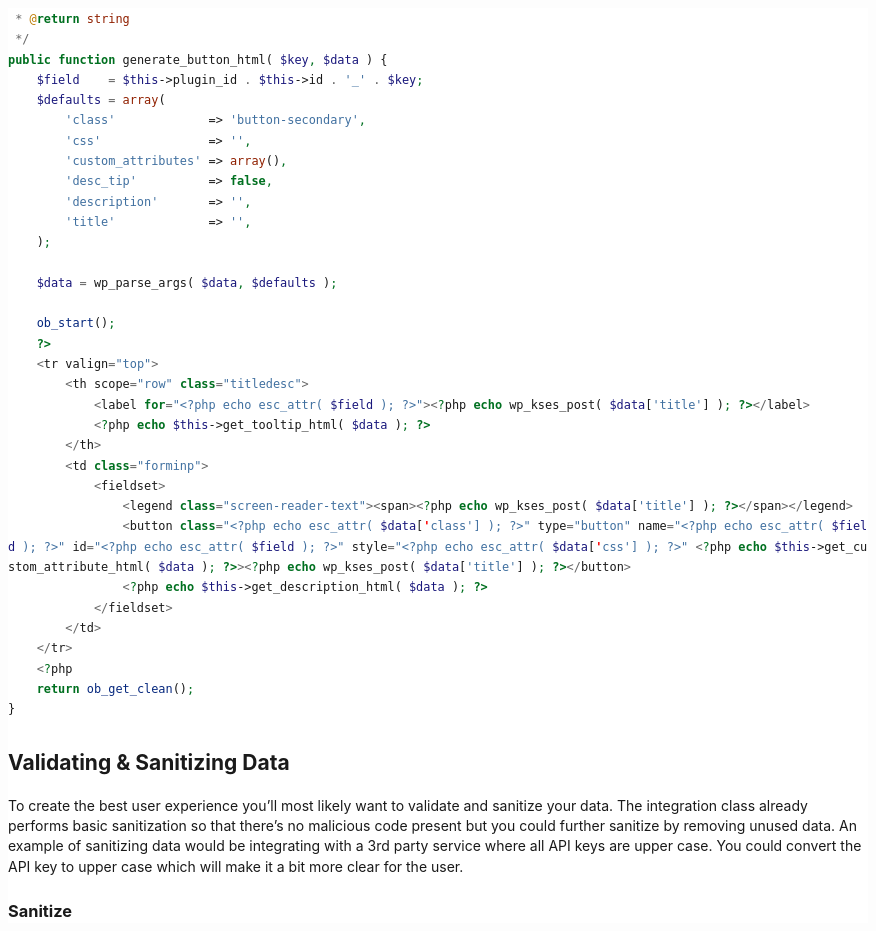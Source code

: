 ```php
 * @return string
 */
public function generate_button_html( $key, $data ) {
	$field    = $this->plugin_id . $this->id . '_' . $key;
	$defaults = array(
		'class'             => 'button-secondary',
		'css'               => '',
		'custom_attributes' => array(),
		'desc_tip'          => false,
		'description'       => '',
		'title'             => '',
	);

	$data = wp_parse_args( $data, $defaults );

	ob_start();
	?>
	<tr valign="top">
		<th scope="row" class="titledesc">
			<label for="<?php echo esc_attr( $field ); ?>"><?php echo wp_kses_post( $data['title'] ); ?></label>
			<?php echo $this->get_tooltip_html( $data ); ?>
		</th>
		<td class="forminp">
			<fieldset>
				<legend class="screen-reader-text"><span><?php echo wp_kses_post( $data['title'] ); ?></span></legend>
				<button class="<?php echo esc_attr( $data['class'] ); ?>" type="button" name="<?php echo esc_attr( $field ); ?>" id="<?php echo esc_attr( $field ); ?>" style="<?php echo esc_attr( $data['css'] ); ?>" <?php echo $this->get_custom_attribute_html( $data ); ?>><?php echo wp_kses_post( $data['title'] ); ?></button>
				<?php echo $this->get_description_html( $data ); ?>
			</fieldset>
		</td>
	</tr>
	<?php
	return ob_get_clean();
}
```

## Validating & Sanitizing Data

To create the best user experience you’ll most likely want to validate and sanitize your data. The integration class already performs basic sanitization so that there’s no malicious code present but you could further sanitize by removing unused data. An example of sanitizing data would be integrating with a 3rd party service where all API keys are upper case. You could convert the API key to upper case which will make it a bit more clear for the user.

### Sanitize
